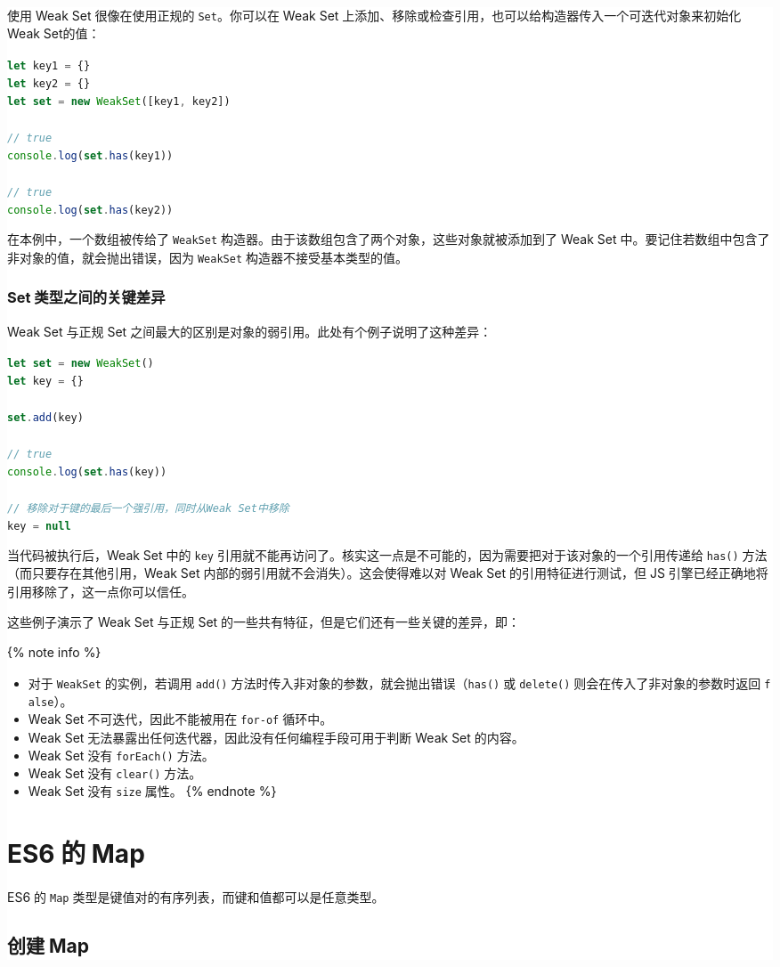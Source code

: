 使用 Weak Set 很像在使用正规的 `Set`。你可以在 Weak Set 上添加、移除或检查引用，也可以给构造器传入一个可迭代对象来初始化 Weak Set的值：

```js
let key1 = {}
let key2 = {}
let set = new WeakSet([key1, key2])

// true
console.log(set.has(key1))      

// true
console.log(set.has(key2))      
```

在本例中，一个数组被传给了 `WeakSet` 构造器。由于该数组包含了两个对象，这些对象就被添加到了 Weak Set 中。要记住若数组中包含了非对象的值，就会抛出错误，因为 `WeakSet` 构造器不接受基本类型的值。

### Set 类型之间的关键差异

Weak Set 与正规 Set 之间最大的区别是对象的弱引用。此处有个例子说明了这种差异：

```js
let set = new WeakSet()
let key = {}

set.add(key)

// true
console.log(set.has(key))       

// 移除对于键的最后一个强引用，同时从Weak Set中移除
key = null
```

当代码被执行后，Weak Set 中的 `key` 引用就不能再访问了。核实这一点是不可能的，因为需要把对于该对象的一个引用传递给 `has()` 方法（而只要存在其他引用，Weak Set 内部的弱引用就不会消失）。这会使得难以对 Weak Set 的引用特征进行测试，但 JS 引擎已经正确地将引用移除了，这一点你可以信任。

这些例子演示了 Weak Set 与正规 Set 的一些共有特征，但是它们还有一些关键的差异，即：

{% note info %}
- 对于 `WeakSet` 的实例，若调用 `add()` 方法时传入非对象的参数，就会抛出错误（`has()` 或 `delete()` 则会在传入了非对象的参数时返回 `false`）。
- Weak Set 不可迭代，因此不能被用在 `for-of` 循环中。
- Weak Set 无法暴露出任何迭代器，因此没有任何编程手段可用于判断 Weak Set 的内容。
- Weak Set 没有 `forEach()` 方法。
- Weak Set 没有 `clear()` 方法。
- Weak Set 没有 `size` 属性。
{% endnote %}

# ES6 的 Map

ES6 的 `Map` 类型是键值对的有序列表，而键和值都可以是任意类型。

## 创建 Map

